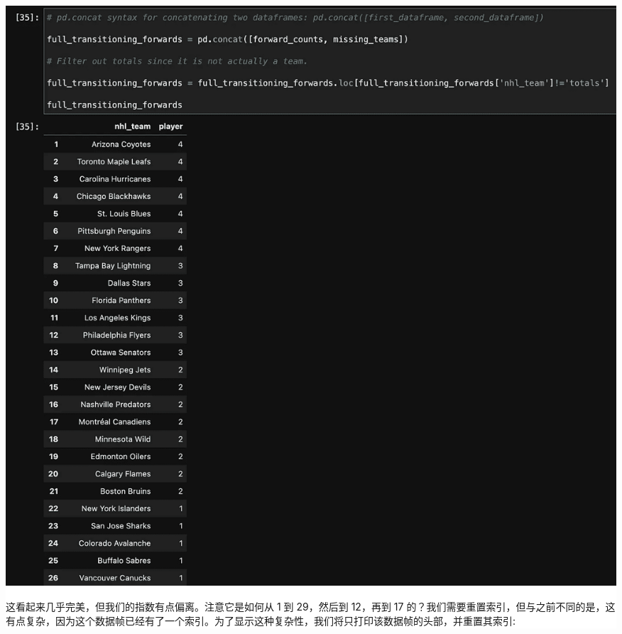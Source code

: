 ![](img/72c5de73378ce3505002b43b4a5f8c94.png)

这看起来几乎完美，但我们的指数有点偏离。注意它是如何从 1 到 29，然后到 12，再到 17 的？我们需要重置索引，但与之前不同的是，这有点复杂，因为这个数据帧已经有了一个索引。为了显示这种复杂性，我们将只打印该数据帧的头部，并重置其索引:
